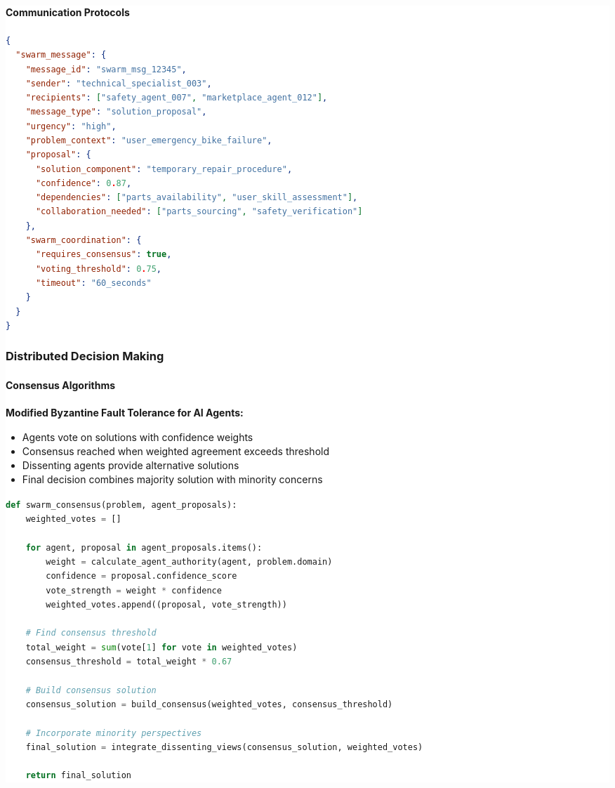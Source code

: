 #### Communication Protocols
```json
{
  "swarm_message": {
    "message_id": "swarm_msg_12345",
    "sender": "technical_specialist_003",
    "recipients": ["safety_agent_007", "marketplace_agent_012"],
    "message_type": "solution_proposal",
    "urgency": "high",
    "problem_context": "user_emergency_bike_failure",
    "proposal": {
      "solution_component": "temporary_repair_procedure",
      "confidence": 0.87,
      "dependencies": ["parts_availability", "user_skill_assessment"],
      "collaboration_needed": ["parts_sourcing", "safety_verification"]
    },
    "swarm_coordination": {
      "requires_consensus": true,
      "voting_threshold": 0.75,
      "timeout": "60_seconds"
    }
  }
}
```

### Distributed Decision Making

#### Consensus Algorithms
**Modified Byzantine Fault Tolerance for AI Agents:**
- Agents vote on solutions with confidence weights
- Consensus reached when weighted agreement exceeds threshold
- Dissenting agents provide alternative solutions
- Final decision combines majority solution with minority concerns

```python
def swarm_consensus(problem, agent_proposals):
    weighted_votes = []
    
    for agent, proposal in agent_proposals.items():
        weight = calculate_agent_authority(agent, problem.domain)
        confidence = proposal.confidence_score
        vote_strength = weight * confidence
        weighted_votes.append((proposal, vote_strength))
    
    # Find consensus threshold
    total_weight = sum(vote[1] for vote in weighted_votes)
    consensus_threshold = total_weight * 0.67
    
    # Build consensus solution
    consensus_solution = build_consensus(weighted_votes, consensus_threshold)
    
    # Incorporate minority perspectives
    final_solution = integrate_dissenting_views(consensus_solution, weighted_votes)
    
    return final_solution
```
